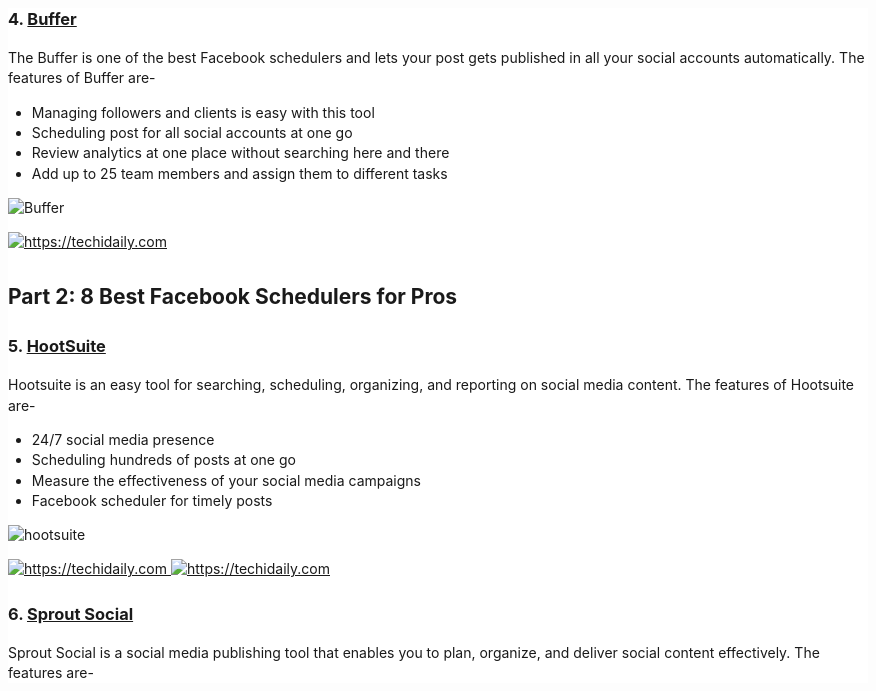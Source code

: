 
### 4. [Buffer](https://buffer.com/)

The Buffer is one of the best Facebook schedulers and lets your post gets published in all your social accounts automatically. The features of Buffer are-

* Managing followers and clients is easy with this tool
* Scheduling post for all social accounts at one go
* Review analytics at one place without searching here and there
* Add up to 25 team members and assign them to different tasks

![Buffer](https://images.wondershare.com/filmora/article-images/buffer.JPG)


<a href="https://appsumo.8odi.net/c/5597632/2105882/7443" target="_top" id="2105882">
  <img src="//a.impactradius-go.com/display-ad/7443-2105882" border="0" alt="https://techidaily.com" width="728" height="90"/>
</a>
<img height="0" width="0" src="https://appsumo.8odi.net/i/5597632/2105882/7443" style="position:absolute;visibility:hidden;" border="0" />


## Part 2: 8 Best Facebook Schedulers for Pros

### 5. [HootSuite](https://hootsuite.com/)

Hootsuite is an easy tool for searching, scheduling, organizing, and reporting on social media content. The features of Hootsuite are-

* 24/7 social media presence
* Scheduling hundreds of posts at one go
* Measure the effectiveness of your social media campaigns
* Facebook scheduler for timely posts

![hootsuite](https://images.wondershare.com/filmora/article-images/hootsuite.JPG)


<a href="https://ephamedtechinc.pxf.io/c/5597632/2136620/26400" target="_top" id="2136620">
  <img src="//a.impactradius-go.com/display-ad/26400-2136620" border="0" alt="https://techidaily.com" width="728" height="90"/>
</a>
<img height="0" width="0" src="https://ephamedtechinc.pxf.io/i/5597632/2136620/26400" style="position:absolute;visibility:hidden;" border="0" />



<a href="https://aligracehair.sjv.io/c/5597632/2012406/19272" target="_top" id="2012406">
  <img src="//a.impactradius-go.com/display-ad/19272-2012406" border="0" alt="https://techidaily.com" width="728" height="90"/>
</a>
<img height="0" width="0" src="https://aligracehair.sjv.io/i/5597632/2012406/19272" style="position:absolute;visibility:hidden;" border="0" />


### 6. [Sprout Social](https://sproutsocial.com/features/social-media-publishing/)

Sprout Social is a social media publishing tool that enables you to plan, organize, and deliver social content effectively. The features are-
